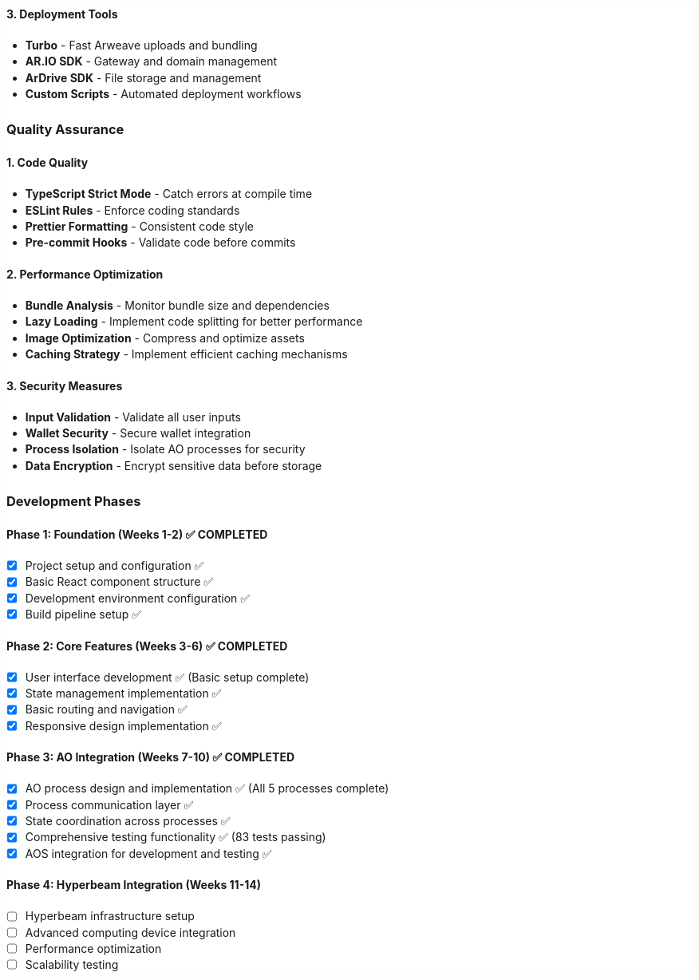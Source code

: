 #### 3. Deployment Tools
- **Turbo** - Fast Arweave uploads and bundling
- **AR.IO SDK** - Gateway and domain management
- **ArDrive SDK** - File storage and management
- **Custom Scripts** - Automated deployment workflows

### Quality Assurance

#### 1. Code Quality
- **TypeScript Strict Mode** - Catch errors at compile time
- **ESLint Rules** - Enforce coding standards
- **Prettier Formatting** - Consistent code style
- **Pre-commit Hooks** - Validate code before commits

#### 2. Performance Optimization
- **Bundle Analysis** - Monitor bundle size and dependencies
- **Lazy Loading** - Implement code splitting for better performance
- **Image Optimization** - Compress and optimize assets
- **Caching Strategy** - Implement efficient caching mechanisms

#### 3. Security Measures
- **Input Validation** - Validate all user inputs
- **Wallet Security** - Secure wallet integration
- **Process Isolation** - Isolate AO processes for security
- **Data Encryption** - Encrypt sensitive data before storage

### Development Phases

#### Phase 1: Foundation (Weeks 1-2) ✅ COMPLETED
- [x] Project setup and configuration ✅
- [x] Basic React component structure ✅
- [x] Development environment configuration ✅
- [x] Build pipeline setup ✅

#### Phase 2: Core Features (Weeks 3-6) ✅ COMPLETED
- [x] User interface development ✅ (Basic setup complete)
- [x] State management implementation ✅
- [x] Basic routing and navigation ✅
- [x] Responsive design implementation ✅

#### Phase 3: AO Integration (Weeks 7-10) ✅ COMPLETED
- [x] AO process design and implementation ✅ (All 5 processes complete)
- [x] Process communication layer ✅
- [x] State coordination across processes ✅
- [x] Comprehensive testing functionality ✅ (83 tests passing)
- [x] AOS integration for development and testing ✅

#### Phase 4: Hyperbeam Integration (Weeks 11-14)
- [ ] Hyperbeam infrastructure setup
- [ ] Advanced computing device integration
- [ ] Performance optimization
- [ ] Scalability testing
